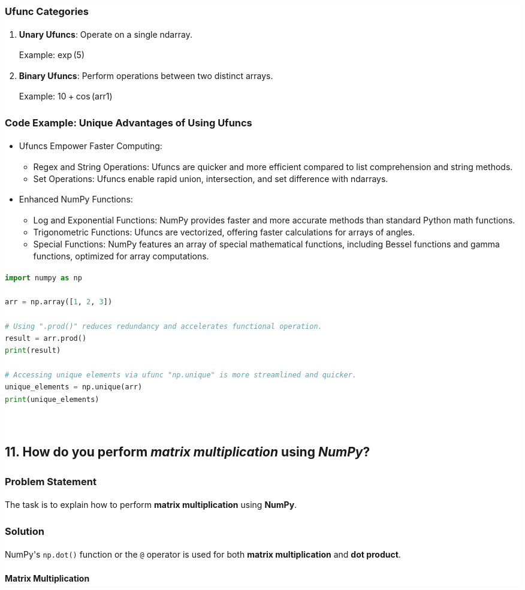 ### Ufunc Categories

1. **Unary Ufuncs**: Operate on a single ndarray.
   
   Example: $\exp(5)$

2. **Binary Ufuncs**: Perform operations between two distinct arrays.

   Example: $10 + \cos(\text{{arr1}})$

### Code Example: Unique Advantages of Using Ufuncs

- Ufuncs Empower Faster Computing:
  - Regex and String Operations: Ufuncs are quicker and more efficient compared to list comprehension and string methods.
  - Set Operations: Ufuncs enable rapid union, intersection, and set difference with ndarrays.

- Enhanced NumPy Functions:
  - Log and Exponential Functions: NumPy provides faster and more accurate methods than standard Python math functions.
  - Trigonometric Functions: Ufuncs are vectorized, offering faster calculations for arrays of angles.
  - Special Functions: NumPy features an array of special mathematical functions, including Bessel functions and gamma functions, optimized for array computations.

```python
import numpy as np

arr = np.array([1, 2, 3])

# Using ".prod()" reduces redundancy and accelerates functional operation.
result = arr.prod()
print(result)

# Accessing unique elements via ufunc "np.unique" is more streamlined and quicker.
unique_elements = np.unique(arr)
print(unique_elements)
```
<br>

## 11. How do you perform _matrix multiplication_ using _NumPy_?

### Problem Statement

The task is to explain how to perform **matrix multiplication** using **NumPy**.

### Solution

NumPy's `np.dot()` function or the `@` operator is used for both **matrix multiplication** and **dot product**.

#### Matrix Multiplication
